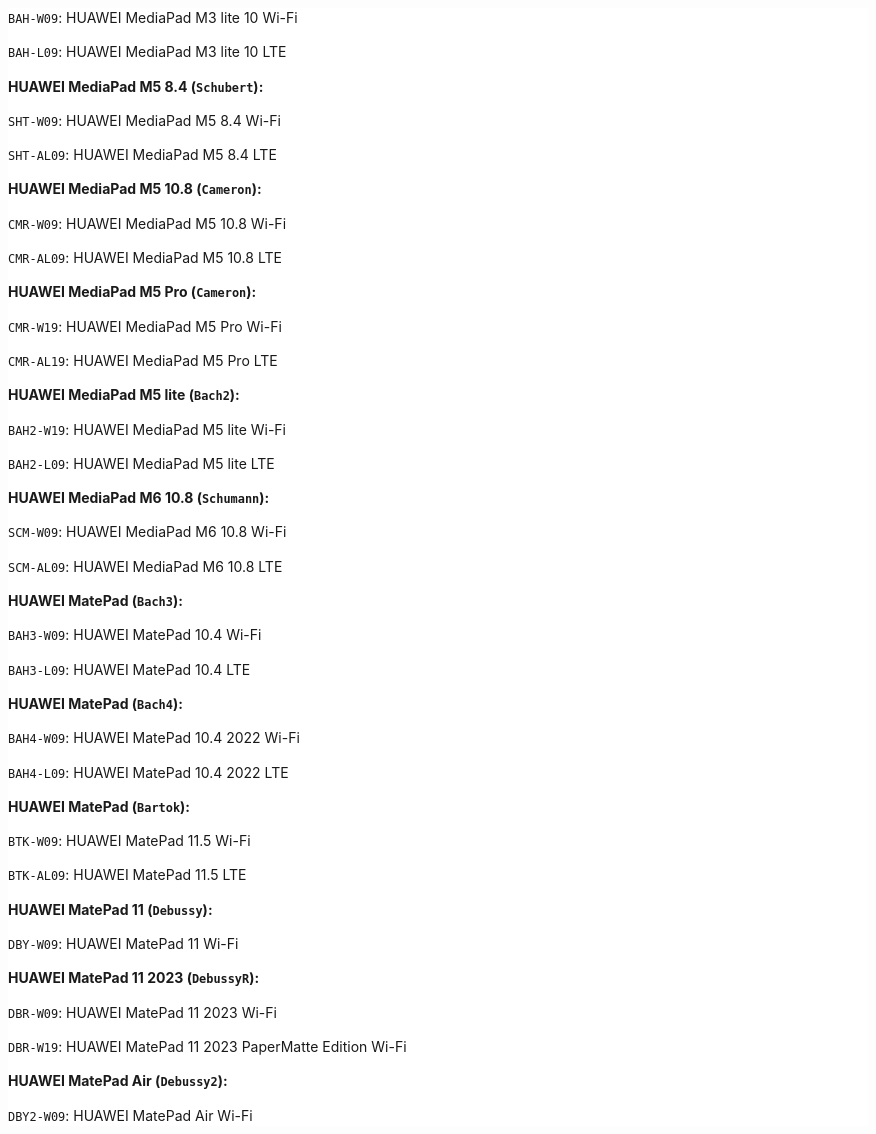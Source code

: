 `BAH-W09`: HUAWEI MediaPad M3 lite 10 Wi-Fi

`BAH-L09`: HUAWEI MediaPad M3 lite 10 LTE

**HUAWEI MediaPad M5 8.4 (`Schubert`):**

`SHT-W09`: HUAWEI MediaPad M5 8.4 Wi-Fi

`SHT-AL09`: HUAWEI MediaPad M5 8.4 LTE

**HUAWEI MediaPad M5 10.8 (`Cameron`):**

`CMR-W09`: HUAWEI MediaPad M5 10.8 Wi-Fi

`CMR-AL09`: HUAWEI MediaPad M5 10.8 LTE

**HUAWEI MediaPad M5 Pro (`Cameron`):**

`CMR-W19`: HUAWEI MediaPad M5 Pro Wi-Fi

`CMR-AL19`: HUAWEI MediaPad M5 Pro LTE

**HUAWEI MediaPad M5 lite (`Bach2`):**

`BAH2-W19`: HUAWEI MediaPad M5 lite Wi-Fi

`BAH2-L09`: HUAWEI MediaPad M5 lite LTE

**HUAWEI MediaPad M6 10.8 (`Schumann`):**

`SCM-W09`: HUAWEI MediaPad M6 10.8 Wi-Fi

`SCM-AL09`: HUAWEI MediaPad M6 10.8 LTE

**HUAWEI MatePad (`Bach3`):**

`BAH3-W09`: HUAWEI MatePad 10.4 Wi-Fi

`BAH3-L09`: HUAWEI MatePad 10.4 LTE

**HUAWEI MatePad (`Bach4`):**

`BAH4-W09`: HUAWEI MatePad 10.4 2022 Wi-Fi

`BAH4-L09`: HUAWEI MatePad 10.4 2022 LTE

**HUAWEI MatePad (`Bartok`):**

`BTK-W09`: HUAWEI MatePad 11.5 Wi-Fi

`BTK-AL09`: HUAWEI MatePad 11.5 LTE

**HUAWEI MatePad 11 (`Debussy`):**

`DBY-W09`: HUAWEI MatePad 11 Wi-Fi

**HUAWEI MatePad 11 2023 (`DebussyR`):**

`DBR-W09`: HUAWEI MatePad 11 2023 Wi-Fi

`DBR-W19`: HUAWEI MatePad 11 2023 PaperMatte Edition Wi-Fi

**HUAWEI MatePad Air (`Debussy2`):**

`DBY2-W09`: HUAWEI MatePad Air Wi-Fi
